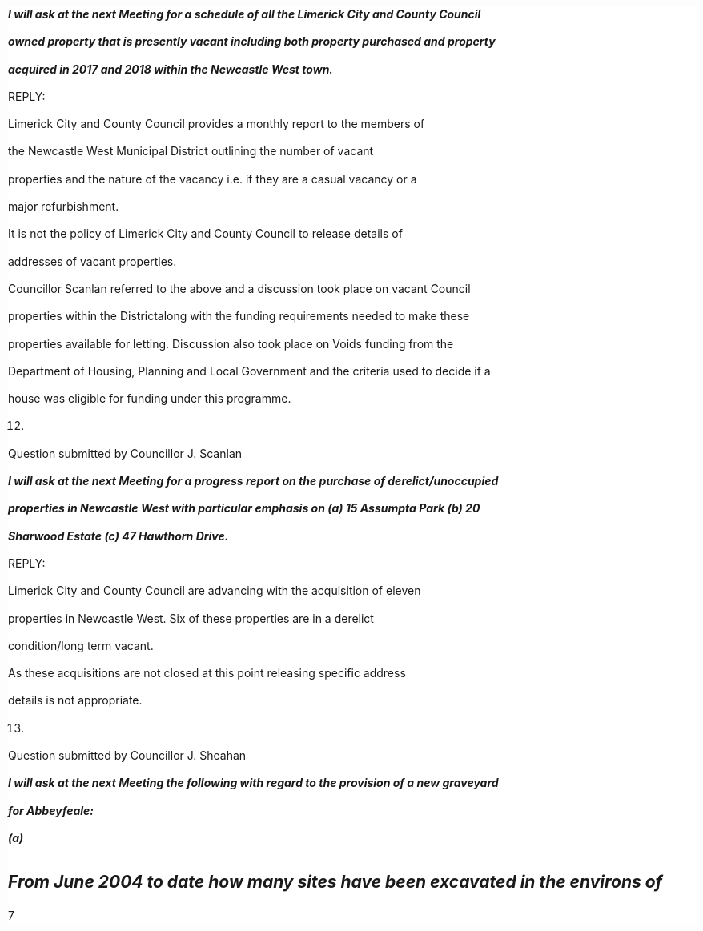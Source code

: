 ***I will ask at the next Meeting for a schedule of all the Limerick City and County Council***

***owned property that is presently vacant including both property purchased and property***

***acquired in 2017 and 2018 within the Newcastle West town.***

REPLY:

Limerick City and County Council provides a monthly report to the members of

the Newcastle West Municipal District outlining the number of vacant

properties and the nature of the vacancy i.e. if they are a casual vacancy or a

major refurbishment.

It is not the policy of Limerick City and County Council to release details of

addresses of vacant properties.

Councillor Scanlan referred to the above and a discussion took place on vacant Council

properties within the Districtalong with the funding requirements needed to make these

properties available for letting. Discussion also took place on Voids funding from the

Department of Housing, Planning and Local Government and the criteria used to decide if a

house was eligible for funding under this programme.

12.

Question submitted by Councillor J. Scanlan

***I will ask at the next Meeting for a progress report on the purchase of derelict/unoccupied***

***properties in Newcastle West with particular emphasis on (a) 15 Assumpta Park (b) 20***

***Sharwood Estate (c) 47 Hawthorn Drive.***

REPLY:

Limerick City and County Council are advancing with the acquisition of eleven

properties in Newcastle West. Six of these properties are in a derelict

condition/long term vacant.

As these acquisitions are not closed at this point releasing specific address

details is not appropriate.

13.

Question submitted by Councillor J. Sheahan

***I will ask at the next Meeting the following with regard to the provision of a new graveyard***

***for Abbeyfeale:***

***(a)***

***From June 2004 to date how many sites have been excavated in the environs of***
---
7
